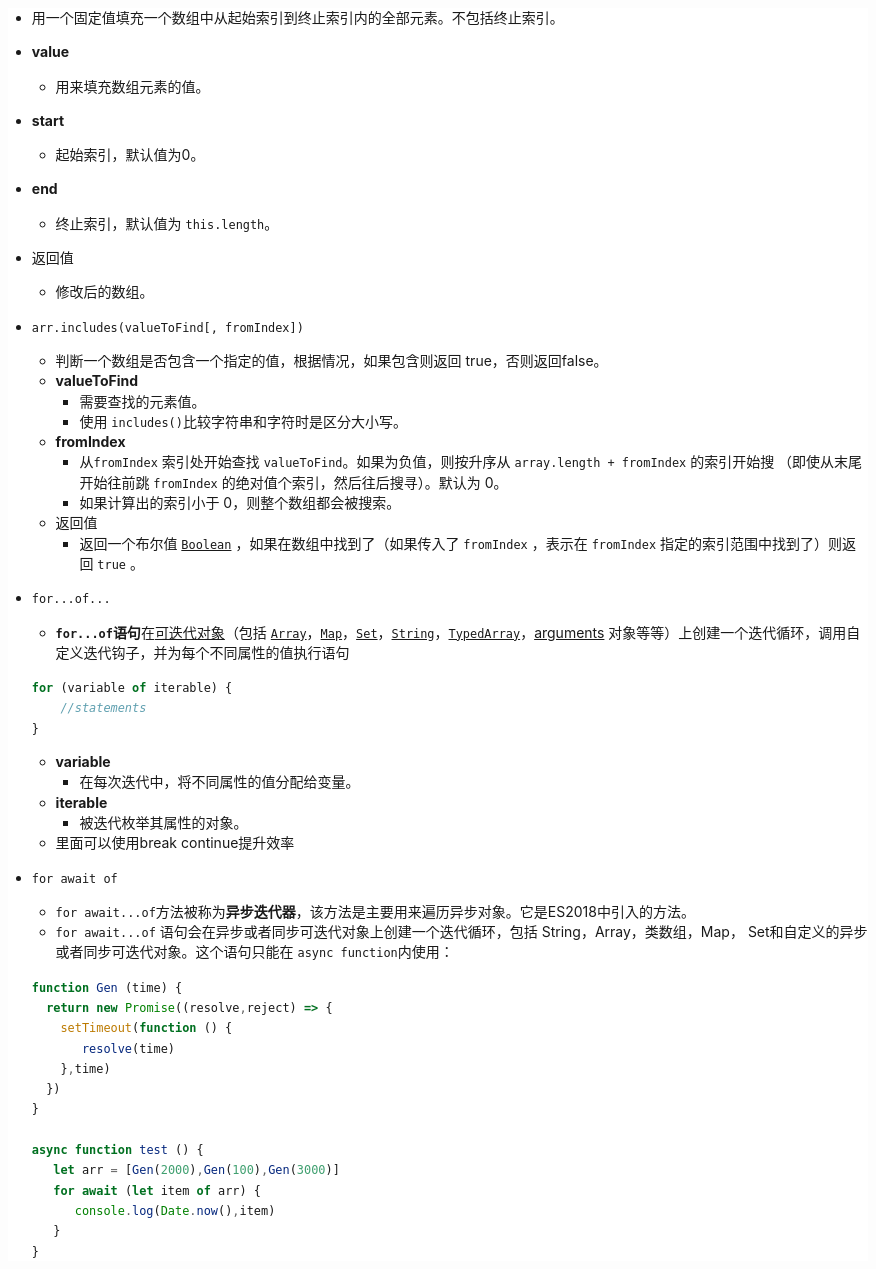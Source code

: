  - 用一个固定值填充一个数组中从起始索引到终止索引内的全部元素。不包括终止索引。
  - **value**
    - 用来填充数组元素的值。
  - **start**
    - 起始索引，默认值为0。
  - **end**
    - 终止索引，默认值为 `this.length`。
  - 返回值
    - 修改后的数组。

- `arr.includes(valueToFind[, fromIndex])`

  - 判断一个数组是否包含一个指定的值，根据情况，如果包含则返回 true，否则返回false。
  - **valueToFind**
    - 需要查找的元素值。
    -  使用 `includes()`比较字符串和字符时是区分大小写。
  - **fromIndex**
    - 从`fromIndex` 索引处开始查找 `valueToFind`。如果为负值，则按升序从 `array.length + fromIndex` 的索引开始搜 （即使从末尾开始往前跳 `fromIndex` 的绝对值个索引，然后往后搜寻）。默认为 0。
    - 如果计算出的索引小于 0，则整个数组都会被搜索。
  - 返回值
    - 返回一个布尔值 [`Boolean`](https://developer.mozilla.org/zh-CN/docs/Web/JavaScript/Reference/Global_Objects/Boolean) ，如果在数组中找到了（如果传入了 `fromIndex` ，表示在 `fromIndex` 指定的索引范围中找到了）则返回 `true` 。

- `for...of...`

  - **`for...of`语句**在[可迭代对象](https://developer.mozilla.org/zh-CN/docs/Web/JavaScript/Reference/Iteration_protocols)（包括 [`Array`](https://developer.mozilla.org/zh-CN/docs/Web/JavaScript/Reference/Global_Objects/Array)，[`Map`](https://developer.mozilla.org/zh-CN/docs/Web/JavaScript/Reference/Global_Objects/Map)，[`Set`](https://developer.mozilla.org/zh-CN/docs/Web/JavaScript/Reference/Global_Objects/Set)，[`String`](https://developer.mozilla.org/zh-CN/docs/Web/JavaScript/Reference/Global_Objects/String)，[`TypedArray`](https://developer.mozilla.org/zh-CN/docs/Web/JavaScript/Reference/Global_Objects/TypedArray)，[arguments](https://developer.mozilla.org/en-US/docs/Web/JavaScript/Reference/Functions_and_function_scope/arguments) 对象等等）上创建一个迭代循环，调用自定义迭代钩子，并为每个不同属性的值执行语句

  ```js
  for (variable of iterable) {
      //statements
  }
  ```

  - **variable**
    - 在每次迭代中，将不同属性的值分配给变量。
  - **iterable**
    - 被迭代枚举其属性的对象。
  - 里面可以使用break continue提升效率
  
- `for await of`

  - `for await...of`方法被称为**异步迭代器**，该方法是主要用来遍历异步对象。它是ES2018中引入的方法。
  - `for await...of` 语句会在异步或者同步可迭代对象上创建一个迭代循环，包括 String，Array，类数组，Map， Set和自定义的异步或者同步可迭代对象。这个语句只能在 `async function`内使用：

  ```js
  function Gen (time) {
    return new Promise((resolve,reject) => {
      setTimeout(function () {
         resolve(time)
      },time)
    })
  }
  
  async function test () {
     let arr = [Gen(2000),Gen(100),Gen(3000)]
     for await (let item of arr) {
        console.log(Date.now(),item)
     }
  }
  ```